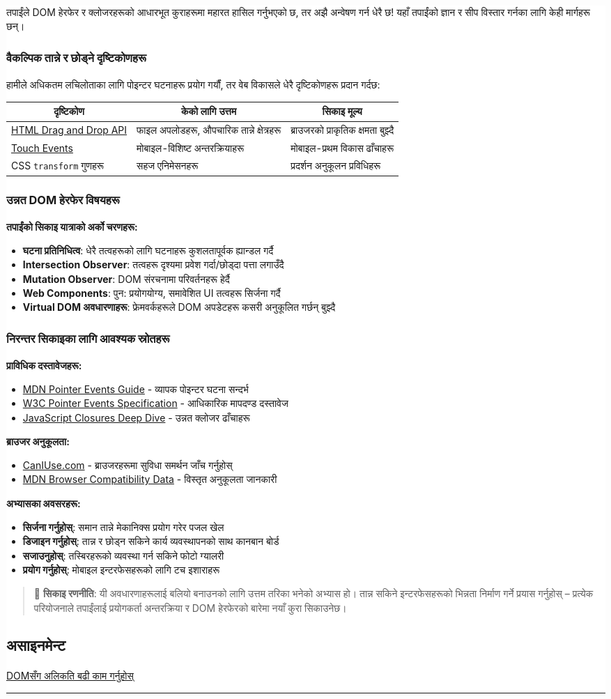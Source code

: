 तपाईंले DOM हेरफेर र क्लोजरहरूको आधारभूत कुराहरूमा महारत हासिल गर्नुभएको छ, तर अझै अन्वेषण गर्न धेरै छ! यहाँ तपाईंको ज्ञान र सीप विस्तार गर्नका लागि केही मार्गहरू छन्।  

### वैकल्पिक तान्ने र छोड्ने दृष्टिकोणहरू  

हामीले अधिकतम लचिलोताका लागि पोइन्टर घटनाहरू प्रयोग गर्यौं, तर वेब विकासले धेरै दृष्टिकोणहरू प्रदान गर्दछ:  

| दृष्टिकोण | केको लागि उत्तम | सिकाइ मूल्य |  
|----------|----------|----------------|  
| [HTML Drag and Drop API](https://developer.mozilla.org/docs/Web/API/HTML_Drag_and_Drop_API) | फाइल अपलोडहरू, औपचारिक तान्ने क्षेत्रहरू | ब्राउजरको प्राकृतिक क्षमता बुझ्दै |  
| [Touch Events](https://developer.mozilla.org/docs/Web/API/Touch_events) | मोबाइल-विशिष्ट अन्तरक्रियाहरू | मोबाइल-प्रथम विकास ढाँचाहरू |  
| CSS `transform` गुणहरू | सहज एनिमेसनहरू | प्रदर्शन अनुकूलन प्रविधिहरू |  

### उन्नत DOM हेरफेर विषयहरू  

**तपाईंको सिकाइ यात्राको अर्को चरणहरू:**  
- **घटना प्रतिनिधित्व**: धेरै तत्वहरूको लागि घटनाहरू कुशलतापूर्वक ह्यान्डल गर्दै  
- **Intersection Observer**: तत्वहरू दृश्यमा प्रवेश गर्दा/छोड्दा पत्ता लगाउँदै  
- **Mutation Observer**: DOM संरचनामा परिवर्तनहरू हेर्दै  
- **Web Components**: पुन: प्रयोगयोग्य, समावेशित UI तत्वहरू सिर्जना गर्दै  
- **Virtual DOM अवधारणाहरू**: फ्रेमवर्कहरूले DOM अपडेटहरू कसरी अनुकूलित गर्छन् बुझ्दै  

### निरन्तर सिकाइका लागि आवश्यक स्रोतहरू  

**प्राविधिक दस्तावेजहरू:**  
- [MDN Pointer Events Guide](https://developer.mozilla.org/docs/Web/API/Pointer_events) - व्यापक पोइन्टर घटना सन्दर्भ  
- [W3C Pointer Events Specification](https://www.w3.org/TR/pointerevents1/) - आधिकारिक मापदण्ड दस्तावेज  
- [JavaScript Closures Deep Dive](https://developer.mozilla.org/docs/Web/JavaScript/Closures) - उन्नत क्लोजर ढाँचाहरू  

**ब्राउजर अनुकूलता:**  
- [CanIUse.com](https://caniuse.com/) - ब्राउजरहरूमा सुविधा समर्थन जाँच गर्नुहोस्  
- [MDN Browser Compatibility Data](https://github.com/mdn/browser-compat-data) - विस्तृत अनुकूलता जानकारी  

**अभ्यासका अवसरहरू:**  
- **सिर्जना गर्नुहोस्**: समान तान्ने मेकानिक्स प्रयोग गरेर पजल खेल  
- **डिजाइन गर्नुहोस्**: तान्न र छोड्न सकिने कार्य व्यवस्थापनको साथ कानबान बोर्ड  
- **सजाउनुहोस्**: तस्बिरहरूको व्यवस्था गर्न सकिने फोटो ग्यालरी  
- **प्रयोग गर्नुहोस्**: मोबाइल इन्टरफेसहरूको लागि टच इशाराहरू  

> 🎯 **सिकाइ रणनीति**: यी अवधारणाहरूलाई बलियो बनाउनको लागि उत्तम तरिका भनेको अभ्यास हो। तान्न सकिने इन्टरफेसहरूको भिन्नता निर्माण गर्ने प्रयास गर्नुहोस् – प्रत्येक परियोजनाले तपाईंलाई प्रयोगकर्ता अन्तरक्रिया र DOM हेरफेरको बारेमा नयाँ कुरा सिकाउनेछ।  

## असाइनमेन्ट  

[DOMसँग अलिकति बढी काम गर्नुहोस्](assignment.md)  

---